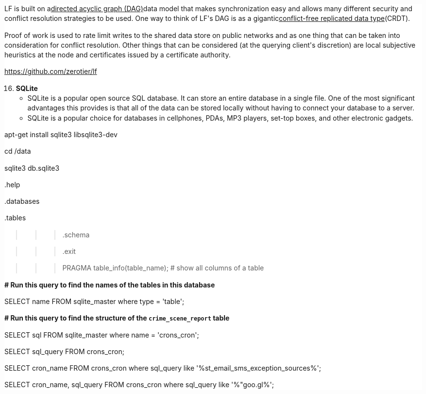

LF is built on a[directed acyclic graph (DAG)](https://en.wikipedia.org/wiki/Directed_acyclic_graph)data model that makes synchronization easy and allows many different security and conflict resolution strategies to be used. One way to think of LF's DAG is as a gigantic[conflict-free replicated data type](https://en.wikipedia.org/wiki/Conflict-free_replicated_data_type)(CRDT).



Proof of work is used to rate limit writes to the shared data store on public networks and as one thing that can be taken into consideration for conflict resolution. Other things that can be considered (at the querying client's discretion) are local subjective heuristics at the node and certificates issued by a certificate authority.



<https://github.com/zerotier/lf>



16. **SQLite**
    -   SQLite is a popular open source SQL database. It can store an entire database in a single file. One of the most significant advantages this provides is that all of the data can be stored locally without having to connect your database to a server.
    -   SQLite is a popular choice for databases in cellphones, PDAs, MP3 players, set-top boxes, and other electronic gadgets.



apt-get install sqlite3 libsqlite3-dev

cd /data

sqlite3 db.sqlite3

.help

.databases

.tables

>>> .schema

>>> .exit

>>> PRAGMA table_info(table_name); # show all columns of a table



**# Run this query to find the names of the tables in this database**

SELECT name FROM sqlite_master where type = 'table';



**# Run this query to find the structure of the `crime_scene_report` table**

SELECT sql FROM sqlite_master where name = 'crons_cron';

SELECT sql_query FROM crons_cron;

SELECT cron_name FROM crons_cron where sql_query like '%st_email_sms_exception_sources%';



SELECT cron_name, sql_query FROM crons_cron where sql_query like '%"goo.gl%';
